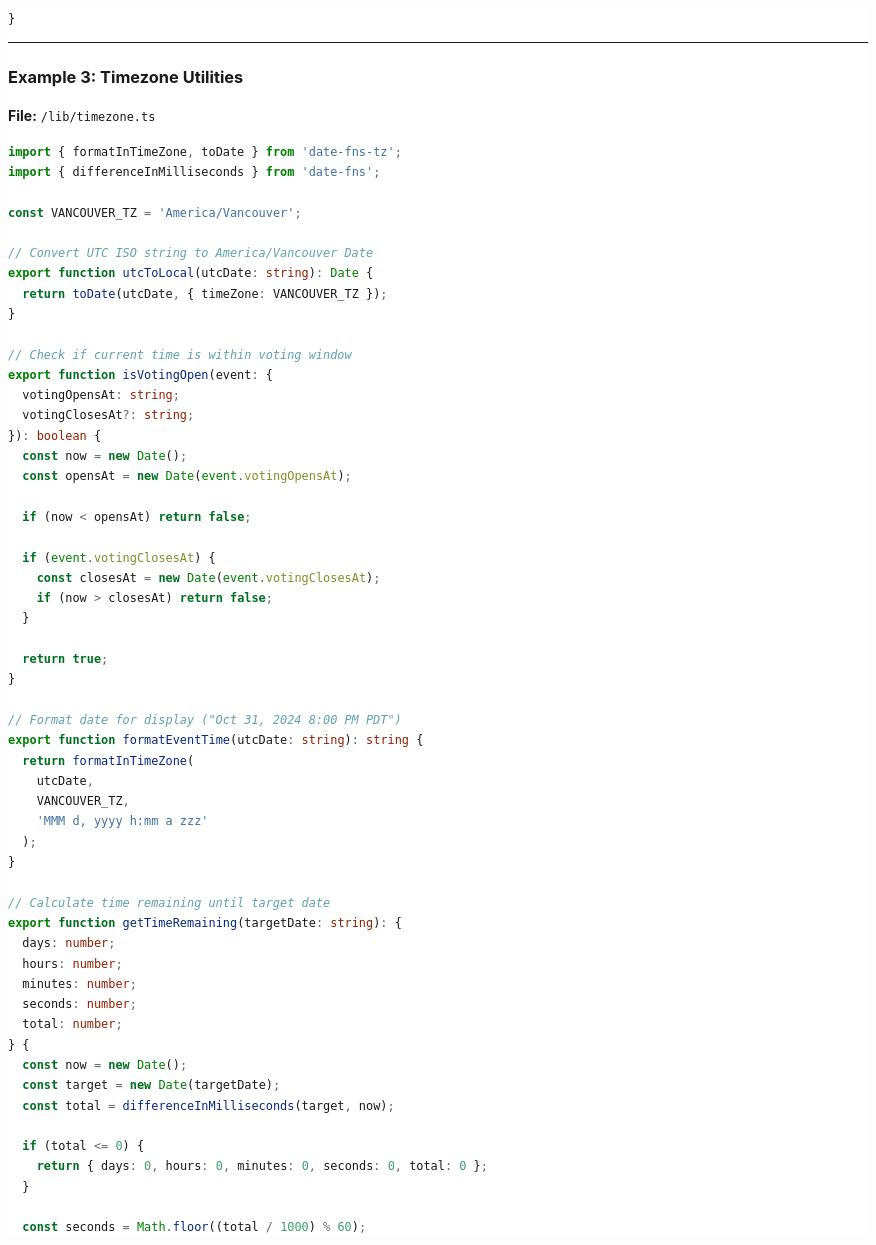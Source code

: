 ```typescript
}
```

---

### Example 3: Timezone Utilities

**File:** `/lib/timezone.ts`

```typescript
import { formatInTimeZone, toDate } from 'date-fns-tz';
import { differenceInMilliseconds } from 'date-fns';

const VANCOUVER_TZ = 'America/Vancouver';

// Convert UTC ISO string to America/Vancouver Date
export function utcToLocal(utcDate: string): Date {
  return toDate(utcDate, { timeZone: VANCOUVER_TZ });
}

// Check if current time is within voting window
export function isVotingOpen(event: { 
  votingOpensAt: string; 
  votingClosesAt?: string;
}): boolean {
  const now = new Date();
  const opensAt = new Date(event.votingOpensAt);
  
  if (now < opensAt) return false;
  
  if (event.votingClosesAt) {
    const closesAt = new Date(event.votingClosesAt);
    if (now > closesAt) return false;
  }
  
  return true;
}

// Format date for display ("Oct 31, 2024 8:00 PM PDT")
export function formatEventTime(utcDate: string): string {
  return formatInTimeZone(
    utcDate, 
    VANCOUVER_TZ, 
    'MMM d, yyyy h:mm a zzz'
  );
}

// Calculate time remaining until target date
export function getTimeRemaining(targetDate: string): {
  days: number;
  hours: number;
  minutes: number;
  seconds: number;
  total: number;
} {
  const now = new Date();
  const target = new Date(targetDate);
  const total = differenceInMilliseconds(target, now);

  if (total <= 0) {
    return { days: 0, hours: 0, minutes: 0, seconds: 0, total: 0 };
  }

  const seconds = Math.floor((total / 1000) % 60);
```